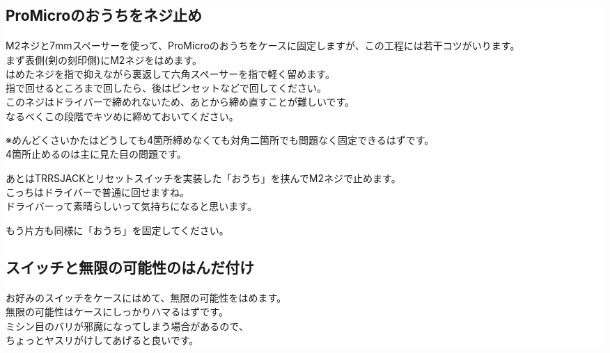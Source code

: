 
## ProMicroのおうちをネジ止め
M2ネジと7mmスペーサーを使って、ProMicroのおうちをケースに固定しますが、この工程には若干コツがいります。  
まず表側(剣の刻印側)にM2ネジをはめます。  
はめたネジを指で抑えながら裏返して六角スペーサーを指で軽く留めます。  
指で回せるところまで回したら、後はピンセットなどで回してください。  
このネジはドライバーで締めれないため、あとから締め直すことが難しいです。  
なるべくこの段階でキツめに締めておいてください。  

※めんどくさいかたはどうしても4箇所締めなくても対角二箇所でも問題なく固定できるはずです。  
4箇所止めるのは主に見た目の問題です。

あとはTRRSJACKとリセットスイッチを実装した「おうち」を挟んでM2ネジで止めます。  
こっちはドライバーで普通に回せますね。  
ドライバーって素晴らしいって気持ちになると思います。

もう片方も同様に「おうち」を固定してください。

## スイッチと無限の可能性のはんだ付け
お好みのスイッチをケースにはめて、無限の可能性をはめます。  
無限の可能性はケースにしっかりハマるはずです。  
ミシン目のバリが邪魔になってしまう場合があるので、  
ちょっとヤスリがけしてあげると良いです。
